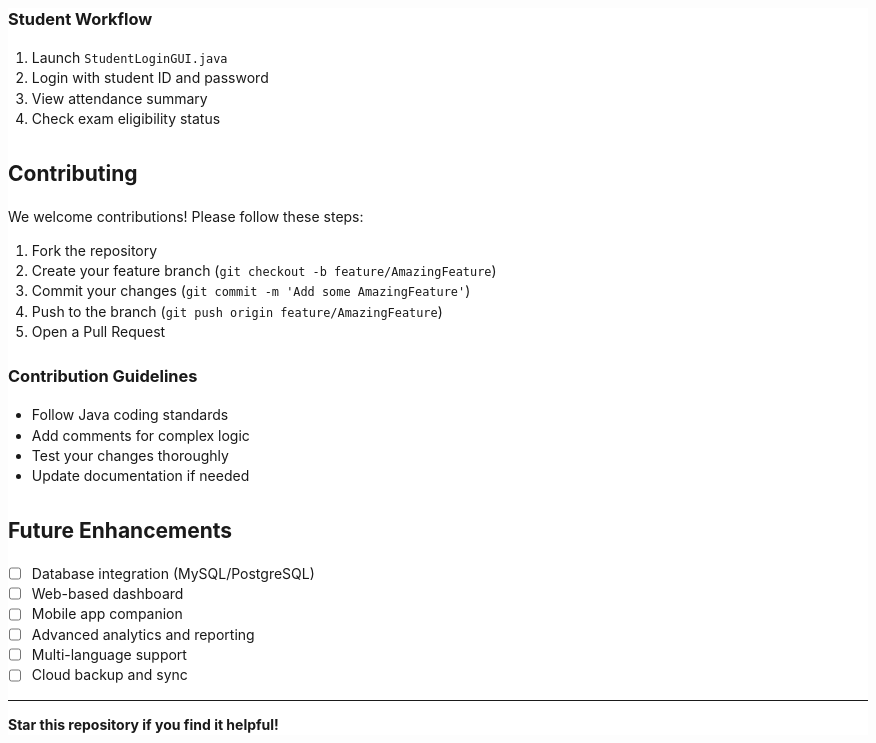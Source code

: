 ### Student Workflow
1. Launch `StudentLoginGUI.java`
2. Login with student ID and password
3. View attendance summary
4. Check exam eligibility status

## Contributing

We welcome contributions! Please follow these steps:

1. Fork the repository
2. Create your feature branch (`git checkout -b feature/AmazingFeature`)
3. Commit your changes (`git commit -m 'Add some AmazingFeature'`)
4. Push to the branch (`git push origin feature/AmazingFeature`)
5. Open a Pull Request

### Contribution Guidelines
- Follow Java coding standards
- Add comments for complex logic
- Test your changes thoroughly
- Update documentation if needed
  
## Future Enhancements

- [ ] Database integration (MySQL/PostgreSQL)
- [ ] Web-based dashboard
- [ ] Mobile app companion
- [ ] Advanced analytics and reporting
- [ ] Multi-language support
- [ ] Cloud backup and sync

---

**Star this repository if you find it helpful!**

